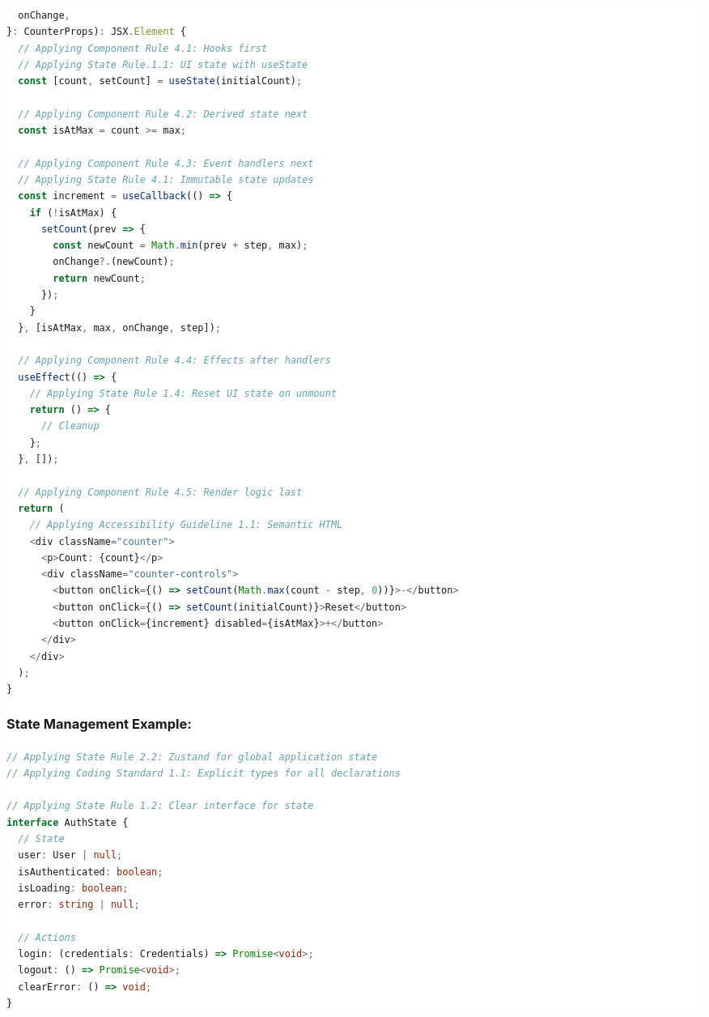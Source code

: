 ```typescript
  onChange,
}: CounterProps): JSX.Element {
  // Applying Component Rule 4.1: Hooks first
  // Applying State Rule.1.1: UI state with useState
  const [count, setCount] = useState(initialCount);
  
  // Applying Component Rule 4.2: Derived state next
  const isAtMax = count >= max;
  
  // Applying Component Rule 4.3: Event handlers next
  // Applying State Rule 4.1: Immutable state updates
  const increment = useCallback(() => {
    if (!isAtMax) {
      setCount(prev => {
        const newCount = Math.min(prev + step, max);
        onChange?.(newCount);
        return newCount;
      });
    }
  }, [isAtMax, max, onChange, step]);
  
  // Applying Component Rule 4.4: Effects after handlers
  useEffect(() => {
    // Applying State Rule 1.4: Reset UI state on unmount
    return () => {
      // Cleanup
    };
  }, []);
  
  // Applying Component Rule 4.5: Render logic last
  return (
    // Applying Accessibility Guideline 1.1: Semantic HTML
    <div className="counter">
      <p>Count: {count}</p>
      <div className="counter-controls">
        <button onClick={() => setCount(Math.max(count - step, 0))}>-</button>
        <button onClick={() => setCount(initialCount)}>Reset</button>
        <button onClick={increment} disabled={isAtMax}>+</button>
      </div>
    </div>
  );
}
```

### State Management Example:

```typescript
// Applying State Rule 2.2: Zustand for global application state
// Applying Coding Standard 1.1: Explicit types for all declarations

// Applying State Rule 1.2: Clear interface for state
interface AuthState {
  // State
  user: User | null;
  isAuthenticated: boolean;
  isLoading: boolean;
  error: string | null;
  
  // Actions
  login: (credentials: Credentials) => Promise<void>;
  logout: () => Promise<void>;
  clearError: () => void;
}
```